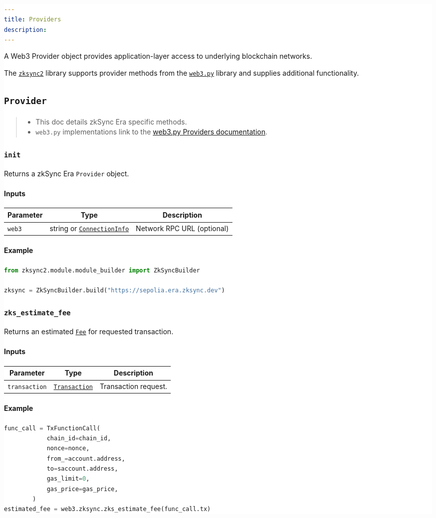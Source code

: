```yaml
---
title: Providers
description:
---
```


A Web3 Provider object provides application-layer access to underlying blockchain networks.

The [`zksync2`](https://pypi.org/project/zksync2/) library supports provider methods from the
[`web3.py`](https://web3py.readthedocs.io/en/stable/providers.html) library and supplies additional functionality.

## `Provider`

> - This doc details zkSync Era specific methods.
> - `web3.py` implementations link to the [web3.py Providers documentation](https://web3py.readthedocs.io/en/stable/providers.html).

### `init`

Returns a zkSync Era `Provider` object.

#### Inputs

| Parameter | Type                                                                                                                   | Description                |
| --------- | ---------------------------------------------------------------------------------------------------------------------- | -------------------------- |
| `web3`    | string or [`ConnectionInfo`](https://web3py.readthedocs.io/en/stable/providers.html#provider-via-environment-variable) | Network RPC URL (optional) |

#### Example

```python
from zksync2.module.module_builder import ZkSyncBuilder

zksync = ZkSyncBuilder.build("https://sepolia.era.zksync.dev")
```

### `zks_estimate_fee`

Returns an estimated [`Fee`](/sdk/python/types#fee) for requested transaction.

#### Inputs

| Parameter     | Type                                    | Description          |
| ------------- | --------------------------------------- | -------------------- |
| `transaction` | [`Transaction`](/sdk/python/types#transaction) | Transaction request. |

#### Example

```python
func_call = TxFunctionCall(
            chain_id=chain_id,
            nonce=nonce,
            from_=account.address,
            to=saccount.address,
            gas_limit=0,
            gas_price=gas_price,
        )
estimated_fee = web3.zksync.zks_estimate_fee(func_call.tx)
```
